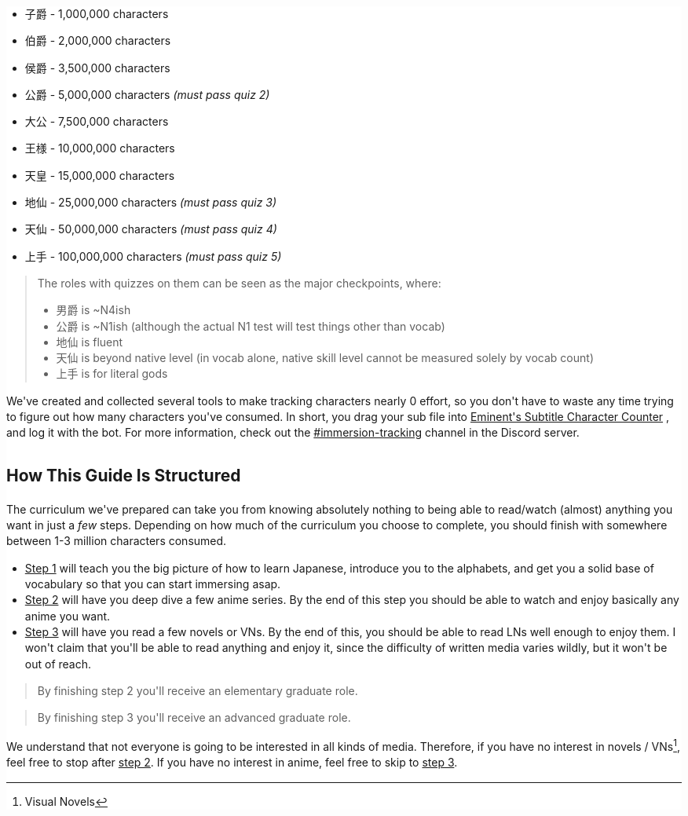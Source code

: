 - 子爵 - 1,000,000 characters

- 伯爵 - 2,000,000 characters

- 侯爵 - 3,500,000 characters

- 公爵 - 5,000,000 characters *(must pass quiz 2)*

- 大公 - 7,500,000 characters

- 王様 - 10,000,000 characters

- 天皇 - 15,000,000 characters

- 地仙 - 25,000,000 characters *(must pass quiz 3)*

- 天仙 - 50,000,000 characters *(must pass quiz 4)*

- 上手 - 100,000,000 characters *(must pass quiz 5)*

> The roles with quizzes on them can be seen as the major checkpoints, where:
> 
> - 男爵 is ~N4ish
> - 公爵 is ~N1ish (although the actual N1 test will test things other than vocab)
> - 地仙 is fluent
> - 天仙 is beyond native level (in vocab alone, native skill level cannot be measured solely by vocab count)
> - 上手 is for literal gods

We've created and collected several tools to make tracking characters nearly 0 effort, so you don't have to waste any time trying to figure out how many characters you've consumed. In short, you drag your sub file into [Eminent's Subtitle Character Counter](https://cademcniven.com/subtitleCharacterCounter.html) , and log it with the bot. For more information, check out the [#immersion-tracking](https://discord.com/channels/730440689099210786/986000654621368390/986002348323250186 "https://discord.com/channels/730440689099210786/986000654621368390/986002348323250186") channel in the Discord server.

## How This Guide Is Structured

The curriculum we've prepared can take you from knowing absolutely nothing to being able to read/watch (almost) anything you want in just a *few* steps. Depending on how much of the curriculum you choose to complete, you should finish with somewhere between 1-3 million characters consumed.

- [Step 1]({{ref}}#step-1--fundamentals) will teach you the big picture of how to learn Japanese, introduce you to the alphabets, and get you a solid base of vocabulary so that you can start immersing asap.
- [Step 2]({{ref}}#step-2--anime-deep-dive) will have you deep dive a few anime series. By the end of this step you should be able to watch and enjoy basically any anime you want.
- [Step 3]({{ref}}#step-3--novels) will have you read a few novels or VNs. By the end of this, you should be able to read LNs well enough to enjoy them. I won't claim that you'll be able to read anything and enjoy it, since the difficulty of written media varies wildly, but it won't be out of reach.

> By finishing step 2 you'll receive an elementary graduate role.

> By finishing step 3 you'll receive an advanced graduate role.

We understand that not everyone is going to be interested in all kinds of media. Therefore, if you have no interest in novels / VNs[^VNs], feel free to stop after [step 2]({{ref}}#step-2--anime-deep-dive). If you have no interest in anime, feel free to skip to [step 3]({{ref}}#step-3--novels).


[^SRS]: Spaced Repetition System / Software
[^VNs]: Visual Novels
[^joke]: This is a joke, you won't actually finish everything by the end of the day. Sorry to crush your dreams :(
[^forgetting-curve]: [ResearchGate](https://www.researchgate.net/figure/Ebbinghaus-forgetting-curve-and-review-cycle_fig1_324816198)
[^domain]: [Refold](https://refold.la/roadmap/stage-2/a/domains)